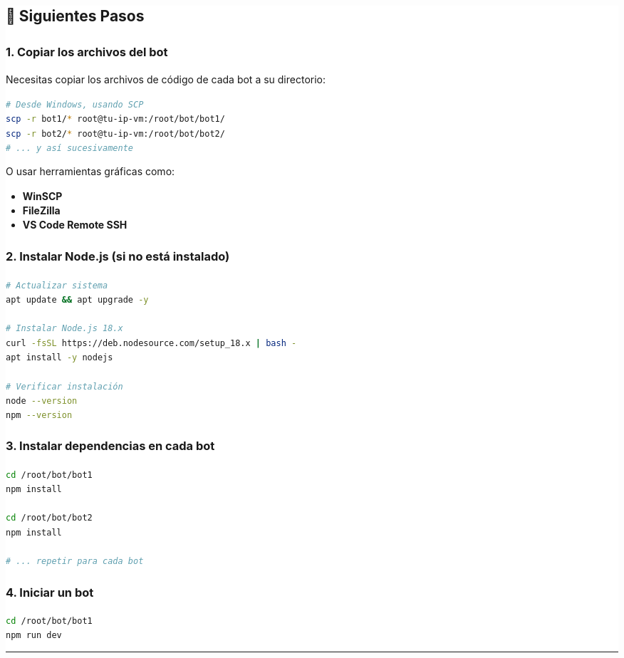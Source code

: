 
## 🚀 Siguientes Pasos

### 1. Copiar los archivos del bot

Necesitas copiar los archivos de código de cada bot a su directorio:

```bash
# Desde Windows, usando SCP
scp -r bot1/* root@tu-ip-vm:/root/bot/bot1/
scp -r bot2/* root@tu-ip-vm:/root/bot/bot2/
# ... y así sucesivamente
```

O usar herramientas gráficas como:
- **WinSCP**
- **FileZilla**
- **VS Code Remote SSH**

### 2. Instalar Node.js (si no está instalado)

```bash
# Actualizar sistema
apt update && apt upgrade -y

# Instalar Node.js 18.x
curl -fsSL https://deb.nodesource.com/setup_18.x | bash -
apt install -y nodejs

# Verificar instalación
node --version
npm --version
```

### 3. Instalar dependencias en cada bot

```bash
cd /root/bot/bot1
npm install

cd /root/bot/bot2
npm install

# ... repetir para cada bot
```

### 4. Iniciar un bot

```bash
cd /root/bot/bot1
npm run dev
```

---
